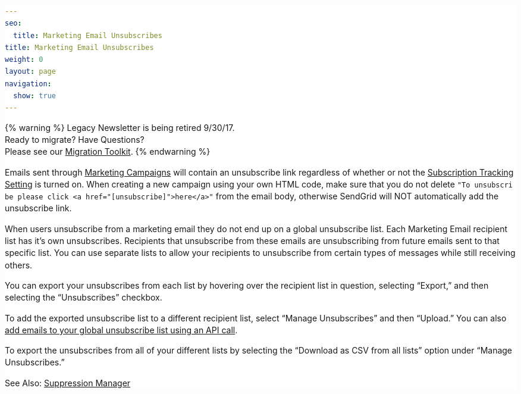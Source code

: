 ```yaml
---
seo:
  title: Marketing Email Unsubscribes
title: Marketing Email Unsubscribes
weight: 0
layout: page
navigation:
  show: true
---
```

{% warning %}
Legacy Newsletter is being retired 9/30/17.<br />
Ready to migrate? Have Questions?<br />
Please see our [Migration Toolkit]({{root_url}}/User_Guide/Legacy_Newsletter/Legacy_Newsletter_Migration/index.html).
{% endwarning %}

<div class="video-container" itemprop="video" itemscope itemtype="http://schema.org/VideoObject">
<meta itemprop="name" content="{{ page.title }}"><iframe width="100%" height="100%" src="https://www.youtube.com/embed/2v1J4QVgYVo?rel=0" frameborder="0" allowfullscreen></iframe>
</div>

Emails sent through [Marketing Campaigns]({{root_url}}/User_Guide/Marketing_Campaigns/index.html) will contain an unsubscribe link regardless of whether or not the [Subscription Tracking Setting]({{root_url}}/User_Guide/Settings/tracking.html) is turned on. When creating a new campaign using your own HTML code, make sure that you do not delete `"To unsubscribe please click <a href="[unsubscribe]">here</a>"` from the email body, otherwise SendGrid will NOT automatically add the unsubscribe link.

When users unsubscribe from a marketing email they do not end up on a global unsubscribe list. Each Marketing Email recipient list has it’s own unsubscribes. Recipients that unsubscribe from these emails are unsubscribing from future emails sent to that specific list. You can use separate lists to allow your recipients to unsubscribe from certain types of messages while still receiving others.

You can export your unsubscribes from each list by hovering over the recipient list in question, selecting “Export,” and then selecting the “Unsubscribes” checkbox.

To add the exported unsubscribe list to a different recipient list, select “Manage Unsubscribes” and then “Upload.” You can also [add emails to your global unsubscribe list using an API call]({{root_url}}/API_Reference/Web_API/unsubscribes.html#-add).

To export the unsubscribes from all of your different lists by selecting the “Download as CSV from all lists” option under “Manage Unsubscribes.”

See Also: [Suppression Manager]({{root_url}}/User_Guide/Suppressions/index.html)
